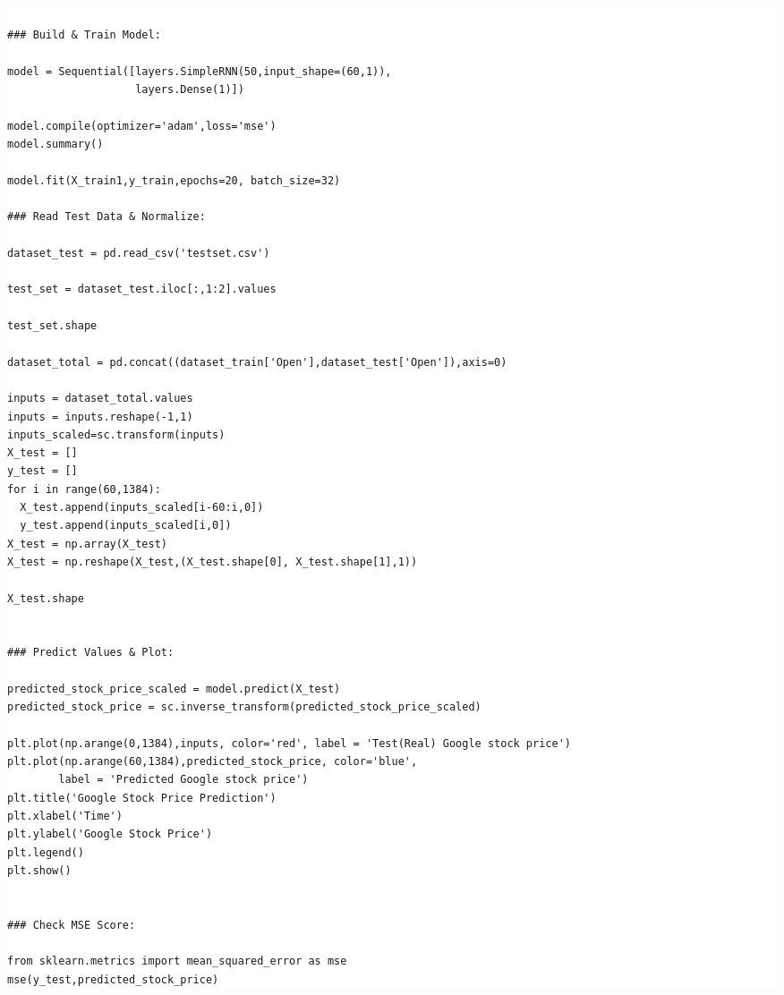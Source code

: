 ```

### Build & Train Model:

model = Sequential([layers.SimpleRNN(50,input_shape=(60,1)),
                    layers.Dense(1)])

model.compile(optimizer='adam',loss='mse')
model.summary()

model.fit(X_train1,y_train,epochs=20, batch_size=32)

### Read Test Data & Normalize:

dataset_test = pd.read_csv('testset.csv')

test_set = dataset_test.iloc[:,1:2].values

test_set.shape

dataset_total = pd.concat((dataset_train['Open'],dataset_test['Open']),axis=0)

inputs = dataset_total.values
inputs = inputs.reshape(-1,1)
inputs_scaled=sc.transform(inputs)
X_test = []
y_test = []
for i in range(60,1384):
  X_test.append(inputs_scaled[i-60:i,0])
  y_test.append(inputs_scaled[i,0])
X_test = np.array(X_test)
X_test = np.reshape(X_test,(X_test.shape[0], X_test.shape[1],1))

X_test.shape


### Predict Values & Plot:

predicted_stock_price_scaled = model.predict(X_test)
predicted_stock_price = sc.inverse_transform(predicted_stock_price_scaled)

plt.plot(np.arange(0,1384),inputs, color='red', label = 'Test(Real) Google stock price')
plt.plot(np.arange(60,1384),predicted_stock_price, color='blue', 
		label = 'Predicted Google stock price')
plt.title('Google Stock Price Prediction')
plt.xlabel('Time')
plt.ylabel('Google Stock Price')
plt.legend()
plt.show()


### Check MSE Score:

from sklearn.metrics import mean_squared_error as mse
mse(y_test,predicted_stock_price)
```
